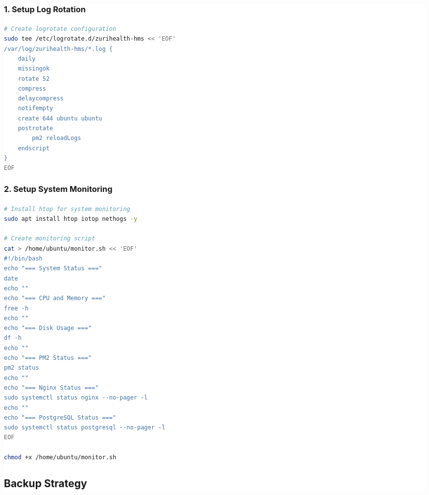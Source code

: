### 1. Setup Log Rotation

```bash
# Create logrotate configuration
sudo tee /etc/logrotate.d/zurihealth-hms << 'EOF'
/var/log/zurihealth-hms/*.log {
    daily
    missingok
    rotate 52
    compress
    delaycompress
    notifempty
    create 644 ubuntu ubuntu
    postrotate
        pm2 reloadLogs
    endscript
}
EOF
```

### 2. Setup System Monitoring

```bash
# Install htop for system monitoring
sudo apt install htop iotop nethogs -y

# Create monitoring script
cat > /home/ubuntu/monitor.sh << 'EOF'
#!/bin/bash
echo "=== System Status ==="
date
echo ""
echo "=== CPU and Memory ==="
free -h
echo ""
echo "=== Disk Usage ==="
df -h
echo ""
echo "=== PM2 Status ==="
pm2 status
echo ""
echo "=== Nginx Status ==="
sudo systemctl status nginx --no-pager -l
echo ""
echo "=== PostgreSQL Status ==="
sudo systemctl status postgresql --no-pager -l
EOF

chmod +x /home/ubuntu/monitor.sh
```

## Backup Strategy
